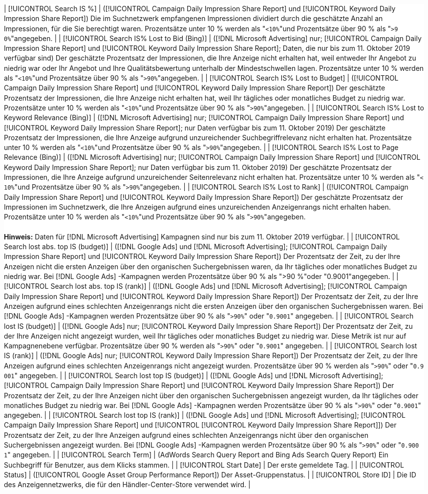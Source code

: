 | [!UICONTROL Search IS %] | ([!UICONTROL Campaign Daily Impression Share Report] und [!UICONTROL Keyword Daily Impression Share Report]) Die im Suchnetzwerk empfangenen Impressionen dividiert durch die geschätzte Anzahl an Impressionen, für die Sie berechtigt waren. Prozentsätze unter 10 % werden als &quot;`<10%`&quot;und Prozentsätze über 90 % als &quot;`>90%`&quot;angegeben. |
| [!UICONTROL Search IS% Lost to Bid (Bing)] | ([!DNL Microsoft Advertising] nur; [!UICONTROL Campaign Daily Impression Share Report] und [!UICONTROL Keyword Daily Impression Share Report]; Daten, die nur bis zum 11. Oktober 2019 verfügbar sind) Der geschätzte Prozentsatz der Impressionen, die Ihre Anzeige nicht erhalten hat, weil entweder Ihr Angebot zu niedrig war oder Ihr Angebot und Ihre Qualitätsbewertung unterhalb der Mindestschwellen lagen. Prozentsätze unter 10 % werden als &quot;`<10%`&quot;und Prozentsätze über 90 % als &quot;`>90%`&quot;angegeben. |
| [!UICONTROL Search IS% Lost to Budget] | ([!UICONTROL Campaign Daily Impression Share Report] und [!UICONTROL Keyword Daily Impression Share Report]) Der geschätzte Prozentsatz der Impressionen, die Ihre Anzeige nicht erhalten hat, weil Ihr tägliches oder monatliches Budget zu niedrig war. Prozentsätze unter 10 % werden als &quot;`<10%`&quot;und Prozentsätze über 90 % als &quot;`>90%`&quot;angegeben. |
| [!UICONTROL Search IS% Lost to Keyword Relevance (Bing)] | ([!DNL Microsoft Advertising] nur; [!UICONTROL Campaign Daily Impression Share Report] und [!UICONTROL Keyword Daily Impression Share Report]; nur Daten verfügbar bis zum 11. Oktober 2019) Der geschätzte Prozentsatz der Impressionen, die Ihre Anzeige aufgrund unzureichender Suchbegriffrelevanz nicht erhalten hat. Prozentsätze unter 10 % werden als &quot;`<10%`&quot;und Prozentsätze über 90 % als &quot;`>90%`&quot;angegeben. |
| [!UICONTROL Search IS% Lost to Page Relevance (Bing)] | ([!DNL Microsoft Advertising] nur; [!UICONTROL Campaign Daily Impression Share Report] und [!UICONTROL Keyword Daily Impression Share Report]; nur Daten verfügbar bis zum 11. Oktober 2019) Der geschätzte Prozentsatz der Impressionen, die Ihre Anzeige aufgrund unzureichender Seitenrelevanz nicht erhalten hat. Prozentsätze unter 10 % werden als &quot;`<10%`&quot;und Prozentsätze über 90 % als &quot;`>90%`&quot;angegeben. |
| [!UICONTROL Search IS% Lost to Rank] | ([!UICONTROL Campaign Daily Impression Share Report] und [!UICONTROL Keyword Daily Impression Share Report]) Der geschätzte Prozentsatz der Impressionen im Suchnetzwerk, die Ihre Anzeigen aufgrund eines unzureichenden Anzeigenrangs nicht erhalten haben. Prozentsätze unter 10 % werden als &quot;`<10%`&quot;und Prozentsätze über 90 % als &quot;`>90%`&quot;angegeben.<br><br><b>Hinweis:</b> Daten für [!DNL Microsoft Advertising] Kampagnen sind nur bis zum 11. Oktober 2019 verfügbar. |
| [!UICONTROL Search lost abs. top IS (budget)] | ([!DNL Google Ads] und [!DNL Microsoft Advertising]; [!UICONTROL Campaign Daily Impression Share Report] und [!UICONTROL Keyword Daily Impression Share Report]) Der Prozentsatz der Zeit, zu der Ihre Anzeigen nicht die ersten Anzeigen über den organischen Suchergebnissen waren, da Ihr tägliches oder monatliches Budget zu niedrig war. Bei [!DNL Google Ads] -Kampagnen werden Prozentsätze über 90 % als &quot;>90 %&quot;oder &quot;0.9001&quot;angegeben. |
| [!UICONTROL Search lost abs. top IS (rank)] | ([!DNL Google Ads] und [!DNL Microsoft Advertising]; [!UICONTROL Campaign Daily Impression Share Report] und [!UICONTROL Keyword Daily Impression Share Report]) Der Prozentsatz der Zeit, zu der Ihre Anzeigen aufgrund eines schlechten Anzeigenrangs nicht die ersten Anzeigen über den organischen Suchergebnissen waren. Bei [!DNL Google Ads] -Kampagnen werden Prozentsätze über 90 % als &quot;`>90%`&quot; oder &quot;`0.9001`&quot; angegeben. |
| [!UICONTROL Search lost IS (budget)] | ([!DNL Google Ads] nur; [!UICONTROL Keyword Daily Impression Share Report]) Der Prozentsatz der Zeit, zu der Ihre Anzeigen nicht angezeigt wurden, weil Ihr tägliches oder monatliches Budget zu niedrig war. Diese Metrik ist nur auf Kampagnenebene verfügbar. Prozentsätze über 90 % werden als &quot;`>90%`&quot; oder &quot;`0.9001`&quot; angegeben. |
| [!UICONTROL Search lost IS (rank)] | ([!DNL Google Ads] nur; [!UICONTROL Keyword Daily Impression Share Report]) Der Prozentsatz der Zeit, zu der Ihre Anzeigen aufgrund eines schlechten Anzeigenrangs nicht angezeigt wurden. Prozentsätze über 90 % werden als &quot;`>90%`&quot; oder &quot;`0.9001`&quot; angegeben. |
| [!UICONTROL Search lost top IS (budget)] | ([!DNL Google Ads] und [!DNL Microsoft Advertising]; [!UICONTROL Campaign Daily Impression Share Report] und [!UICONTROL Keyword Daily Impression Share Report]) Der Prozentsatz der Zeit, zu der Ihre Anzeigen nicht über den organischen Suchergebnissen angezeigt wurden, da Ihr tägliches oder monatliches Budget zu niedrig war. Bei [!DNL Google Ads] -Kampagnen werden Prozentsätze über 90 % als &quot;`>90%`&quot; oder &quot;`0.9001`&quot; angegeben. |
| [!UICONTROL Search lost top IS (rank)] | ([!DNL Google Ads] und [!DNL Microsoft Advertising]; [!UICONTROL Campaign Daily Impression Share Report] und [!UICONTROL [!UICONTROL Keyword Daily Impression Share Report]]) Der Prozentsatz der Zeit, zu der Ihre Anzeigen aufgrund eines schlechten Anzeigenrangs nicht über den organischen Suchergebnissen angezeigt wurden. Bei [!DNL Google Ads] -Kampagnen werden Prozentsätze über 90 % als &quot;`>90%`&quot; oder &quot;`0.9001`&quot; angegeben. |
| [!UICONTROL Search Term] | (AdWords Search Query Report and Bing Ads Search Query Report) Ein Suchbegriff für Benutzer, aus dem Klicks stammen. |
| [!UICONTROL Start Date] | Der erste gemeldete Tag. |
| [!UICONTROL Status] | ([!UICONTROL Google Asset Group Performance Report]) Der Asset-Gruppenstatus. |
| [!UICONTROL Store ID] | Die ID des Anzeigennetzwerks, die für den Händler-Center-Store verwendet wird. |